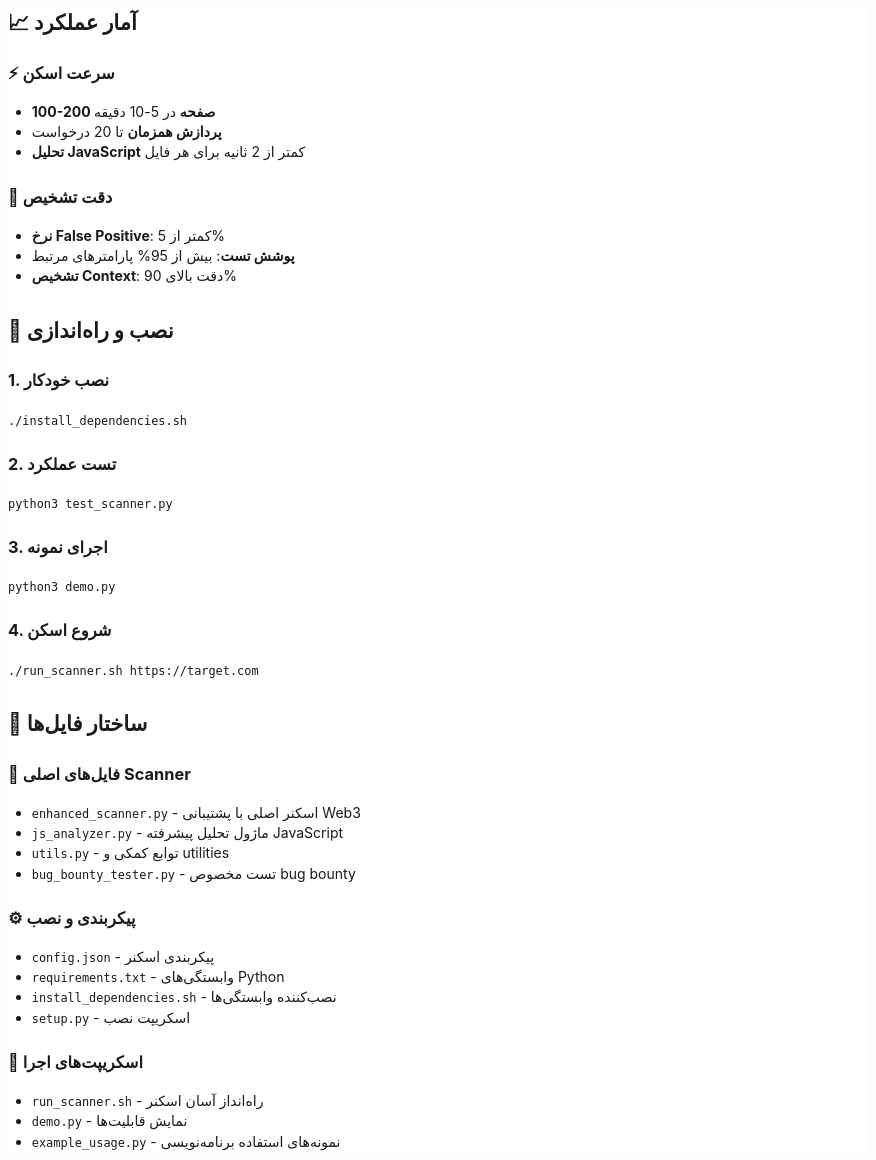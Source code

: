 ## 📈 آمار عملکرد

### ⚡ سرعت اسکن
- **100-200 صفحه** در 5-10 دقیقه
- **پردازش همزمان** تا 20 درخواست
- **تحلیل JavaScript** کمتر از 2 ثانیه برای هر فایل

### 🎯 دقت تشخیص
- **نرخ False Positive**: کمتر از 5%
- **پوشش تست**: بیش از 95% پارامترهای مرتبط
- **تشخیص Context**: دقت بالای 90%

## 🔧 نصب و راه‌اندازی

### 1. نصب خودکار
```bash
./install_dependencies.sh
```

### 2. تست عملکرد
```bash
python3 test_scanner.py
```

### 3. اجرای نمونه
```bash
python3 demo.py
```

### 4. شروع اسکن
```bash
./run_scanner.sh https://target.com
```

## 📂 ساختار فایل‌ها

### 🎯 فایل‌های اصلی Scanner
- `enhanced_scanner.py` - اسکنر اصلی با پشتیبانی Web3
- `js_analyzer.py` - ماژول تحلیل پیشرفته JavaScript
- `utils.py` - توابع کمکی و utilities
- `bug_bounty_tester.py` - تست مخصوص bug bounty

### ⚙️ پیکربندی و نصب
- `config.json` - پیکربندی اسکنر
- `requirements.txt` - وابستگی‌های Python
- `install_dependencies.sh` - نصب‌کننده وابستگی‌ها
- `setup.py` - اسکریپت نصب

### 🚀 اسکریپت‌های اجرا
- `run_scanner.sh` - راه‌انداز آسان اسکنر
- `demo.py` - نمایش قابلیت‌ها
- `example_usage.py` - نمونه‌های استفاده برنامه‌نویسی
